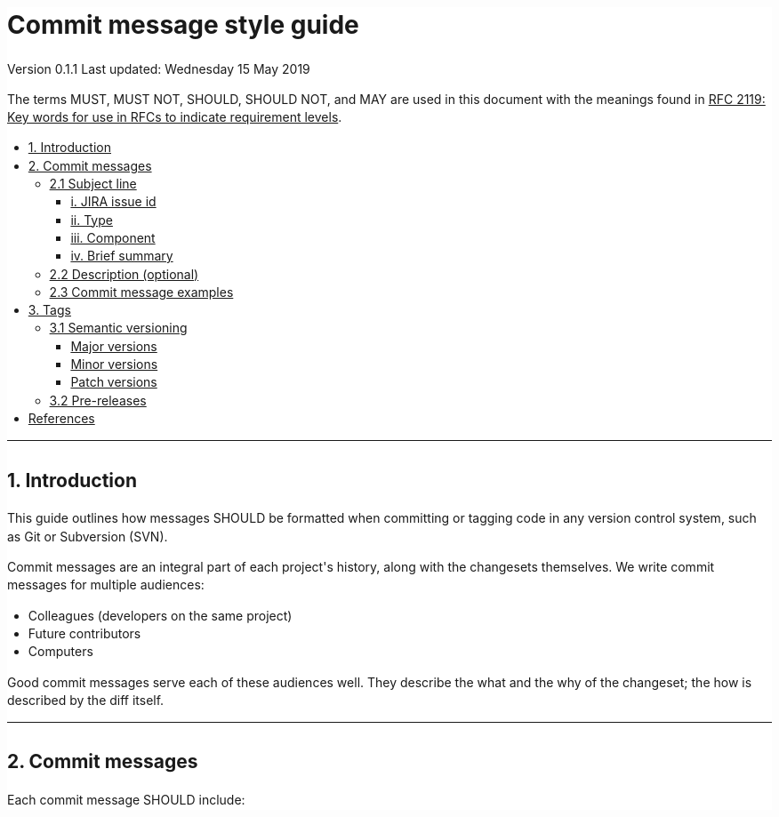# Commit message style guide

Version 0.1.1
Last updated: Wednesday 15 May 2019

The terms MUST, MUST NOT, SHOULD, SHOULD NOT, and MAY are used in this document with the meanings found in [RFC 2119: Key words for use in RFCs to indicate requirement levels](https://www.ietf.org/rfc/rfc2119.txt).



- [1. Introduction](#1-introduction)
- [2. Commit messages](#2-commit-messages)
    - [2.1 Subject line](#21-subject-line)
        - [i. JIRA issue id](#i-jira-issue-id-(automatically-generated))
        - [ii. Type](#ii-type)
        - [iii. Component](#iii-component)
        - [iv. Brief summary](#iv-brief-summary)
    - [2.2 Description \(optional\)](#22-description-optional)
    - [2.3 Commit message examples](#23-commit-message-examples)
- [3. Tags](#3-tags)
    - [3.1 Semantic versioning](#31-semantic-versioning)
        - [Major versions](#major-versions)
        - [Minor versions](#minor-versions)
        - [Patch versions](#patch-versions)
    - [3.2 Pre-releases](#32-pre-releases)
- [References](#references)




---

## 1. Introduction

This guide outlines how messages SHOULD be formatted when committing or tagging code in any version control system, such as Git or Subversion (SVN).

Commit messages are an integral part of each project's history, along with the changesets themselves. We write commit messages for multiple audiences: 

* Colleagues (developers on the same project)
* Future contributors
* Computers
 
Good commit messages serve each of these audiences well. They describe the what and the why of the changeset; the how is described by the diff itself.




---

## 2. Commit messages

Each commit message SHOULD include:
